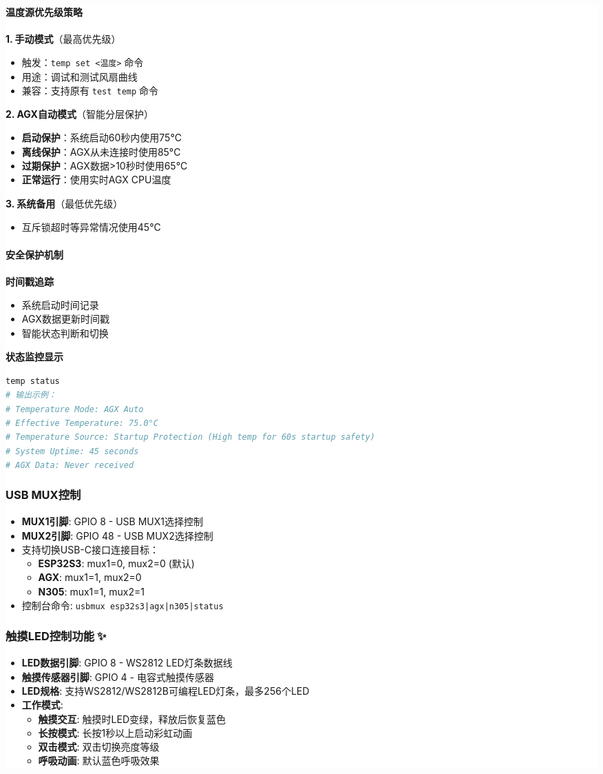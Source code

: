 #### 温度源优先级策略

**1. 手动模式**（最高优先级）
- 触发：`temp set <温度>` 命令
- 用途：调试和测试风扇曲线
- 兼容：支持原有 `test temp` 命令

**2. AGX自动模式**（智能分层保护）
- **启动保护**：系统启动60秒内使用75°C
- **离线保护**：AGX从未连接时使用85°C  
- **过期保护**：AGX数据>10秒时使用65°C
- **正常运行**：使用实时AGX CPU温度

**3. 系统备用**（最低优先级）
- 互斥锁超时等异常情况使用45°C

#### 安全保护机制

**时间戳追踪**
- 系统启动时间记录
- AGX数据更新时间戳
- 智能状态判断和切换

**状态监控显示**
```bash
temp status
# 输出示例：
# Temperature Mode: AGX Auto
# Effective Temperature: 75.0°C
# Temperature Source: Startup Protection (High temp for 60s startup safety)
# System Uptime: 45 seconds
# AGX Data: Never received
```

### USB MUX控制
- **MUX1引脚**: GPIO 8 - USB MUX1选择控制
- **MUX2引脚**: GPIO 48 - USB MUX2选择控制
- 支持切换USB-C接口连接目标：
  - **ESP32S3**: mux1=0, mux2=0 (默认)
  - **AGX**: mux1=1, mux2=0
  - **N305**: mux1=1, mux2=1
- 控制台命令: `usbmux esp32s3|agx|n305|status`

### 触摸LED控制功能 ✨
- **LED数据引脚**: GPIO 8 - WS2812 LED灯条数据线
- **触摸传感器引脚**: GPIO 4 - 电容式触摸传感器
- **LED规格**: 支持WS2812/WS2812B可编程LED灯条，最多256个LED
- **工作模式**: 
  - **触摸交互**: 触摸时LED变绿，释放后恢复蓝色
  - **长按模式**: 长按1秒以上启动彩虹动画
  - **双击模式**: 双击切换亮度等级
  - **呼吸动画**: 默认蓝色呼吸效果
